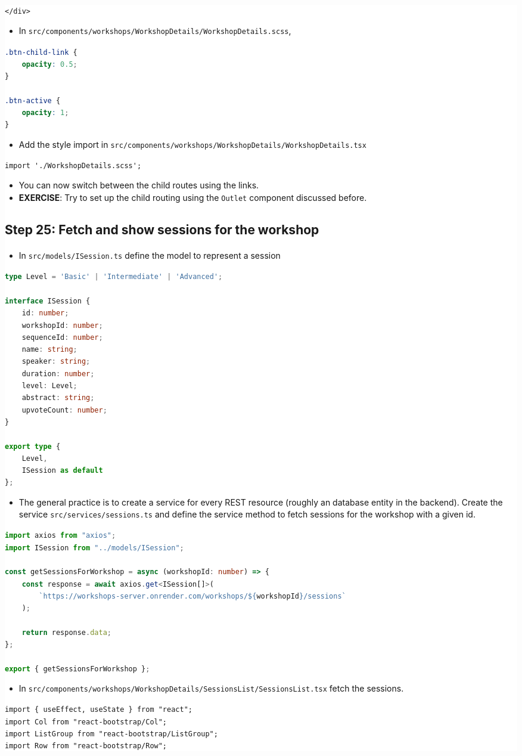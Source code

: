 ```tsx
</div>
```
- In `src/components/workshops/WorkshopDetails/WorkshopDetails.scss`,
```scss
.btn-child-link {
    opacity: 0.5;
}

.btn-active {
    opacity: 1;
}
```
- Add the style import in `src/components/workshops/WorkshopDetails/WorkshopDetails.tsx`
```tsx
import './WorkshopDetails.scss';
```
- You can now switch between the child routes using the links.
- __EXERCISE__: Try to set up the child routing using the `Outlet` component discussed before.

## Step 25: Fetch and show sessions for the workshop
- In `src/models/ISession.ts` define the model to represent a session
```ts
type Level = 'Basic' | 'Intermediate' | 'Advanced';

interface ISession {
    id: number;
    workshopId: number;
    sequenceId: number;
    name: string;
    speaker: string;
    duration: number;
    level: Level;
    abstract: string;
    upvoteCount: number;
}

export type {
    Level,
    ISession as default
};
```
- The general practice is to create a service for every REST resource (roughly an database entity in the backend). Create the service `src/services/sessions.ts` and define the service method to fetch sessions for the workshop with a given id.
```ts
import axios from "axios";
import ISession from "../models/ISession";

const getSessionsForWorkshop = async (workshopId: number) => {
    const response = await axios.get<ISession[]>(
        `https://workshops-server.onrender.com/workshops/${workshopId}/sessions`
    );

    return response.data;
};

export { getSessionsForWorkshop };
```
- In `src/components/workshops/WorkshopDetails/SessionsList/SessionsList.tsx` fetch the sessions.
```tsx
import { useEffect, useState } from "react";
import Col from "react-bootstrap/Col";
import ListGroup from "react-bootstrap/ListGroup";
import Row from "react-bootstrap/Row";
```